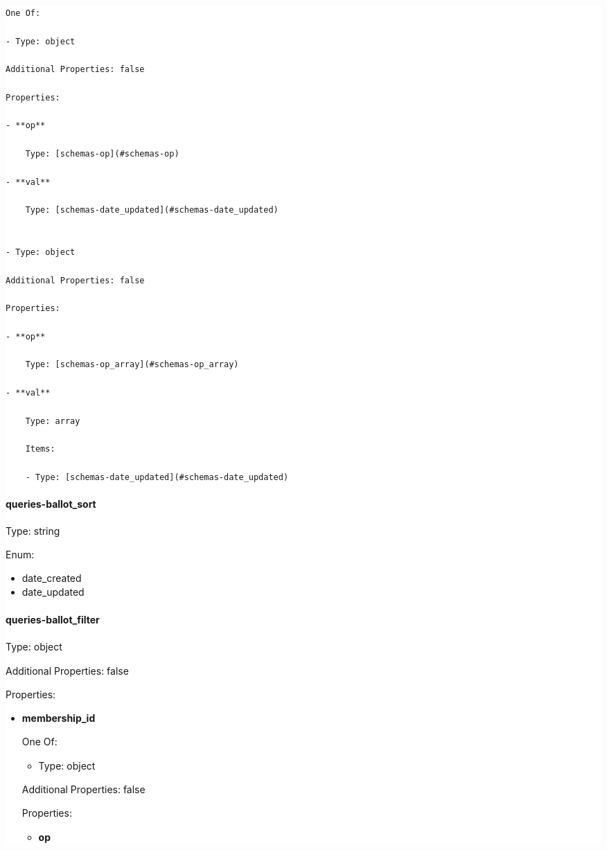 
	One Of:

	- Type: object

	Additional Properties: false

	Properties:

	- **op**

		Type: [schemas-op](#schemas-op)

	- **val**

		Type: [schemas-date_updated](#schemas-date_updated)


	- Type: object

	Additional Properties: false

	Properties:

	- **op**

		Type: [schemas-op_array](#schemas-op_array)

	- **val**

		Type: array

		Items:

		- Type: [schemas-date_updated](#schemas-date_updated)



#### queries-ballot_sort

Type: string

Enum:

- date_created
- date_updated
#### queries-ballot_filter

Type: object

Additional Properties: false

Properties:

- **membership_id**


	One Of:

	- Type: object

	Additional Properties: false

	Properties:

	- **op**
